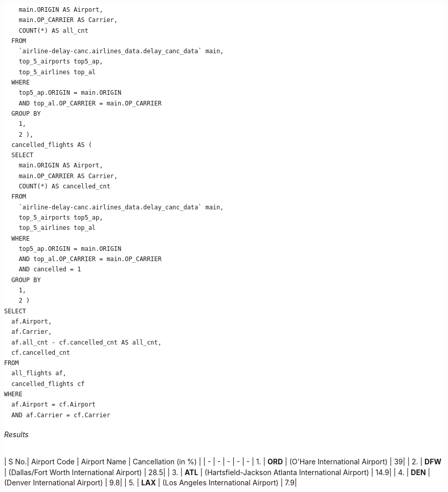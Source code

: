 ```
    main.ORIGIN AS Airport,
    main.OP_CARRIER AS Carrier,
    COUNT(*) AS all_cnt
  FROM
    `airline-delay-canc.airlines_data.delay_canc_data` main,
    top_5_airports top5_ap,
    top_5_airlines top_al
  WHERE
    top5_ap.ORIGIN = main.ORIGIN
    AND top_al.OP_CARRIER = main.OP_CARRIER
  GROUP BY
    1,
    2 ),
  cancelled_flights AS (
  SELECT
    main.ORIGIN AS Airport,
    main.OP_CARRIER AS Carrier,
    COUNT(*) AS cancelled_cnt
  FROM
    `airline-delay-canc.airlines_data.delay_canc_data` main,
    top_5_airports top5_ap,
    top_5_airlines top_al
  WHERE
    top5_ap.ORIGIN = main.ORIGIN
    AND top_al.OP_CARRIER = main.OP_CARRIER
    AND cancelled = 1
  GROUP BY
    1,
    2 )
SELECT
  af.Airport,
  af.Carrier,
  af.all_cnt - cf.cancelled_cnt AS all_cnt,
  cf.cancelled_cnt
FROM
  all_flights af,
  cancelled_flights cf
WHERE
  af.Airport = cf.Airport
  AND af.Carrier = cf.Carrier
```

###### Results

| S No.| Airport Code | Airport Name | Cancellation (in %) |
| - | - | - | - | -
| 1. | **ORD** | (O'Hare International Airport) | 39|
| 2. | **DFW** | (Dallas/Fort Worth International Airport) | 28.5|
| 3. | **ATL** | (Hartsfield-Jackson Atlanta International Airport) | 14.9|
| 4. | **DEN** | (Denver International Airport) | 9.8|
| 5. | **LAX** | (Los Angeles International Airport) | 7.9|
